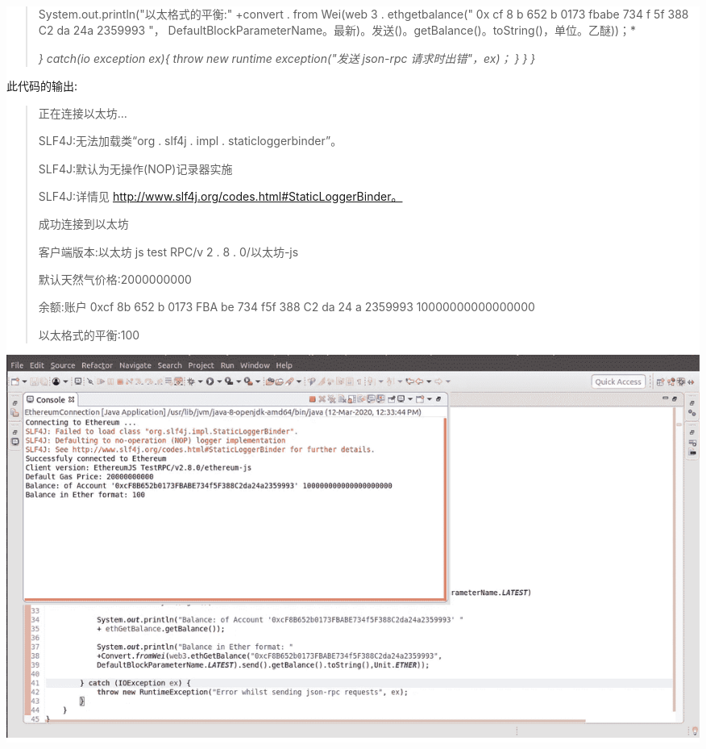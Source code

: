 > System.out.println("以太格式的平衡:"
> +convert . from Wei(web 3 . ethgetbalance(" 0x cf 8 b 652 b 0173 fbabe 734 f 5f 388 C2 da 24a 2359993 "，
> DefaultBlockParameterName。最新)。发送()。getBalance()。toString()，单位。乙醚))；*
> 
> *} catch(io exception ex){
> throw new runtime exception("发送 json-rpc 请求时出错"，ex)；
> }
> }
> }*

此代码的输出:

> 正在连接以太坊…
> 
> SLF4J:无法加载类“org . slf4j . impl . staticloggerbinder”。
> 
> SLF4J:默认为无操作(NOP)记录器实施
> 
> SLF4J:详情见 http://www.slf4j.org/codes.html#StaticLoggerBinder。
> 
> 成功连接到以太坊
> 
> 客户端版本:以太坊 js test RPC/v 2 . 8 . 0/以太坊-js
> 
> 默认天然气价格:2000000000
> 
> 余额:账户 0xcf 8b 652 b 0173 FBA be 734 f5f 388 C2 da 24 a 2359993 10000000000000000
> 
> 以太格式的平衡:100

![](img/97166a8dfab6331cc3495842559014f3.png)
